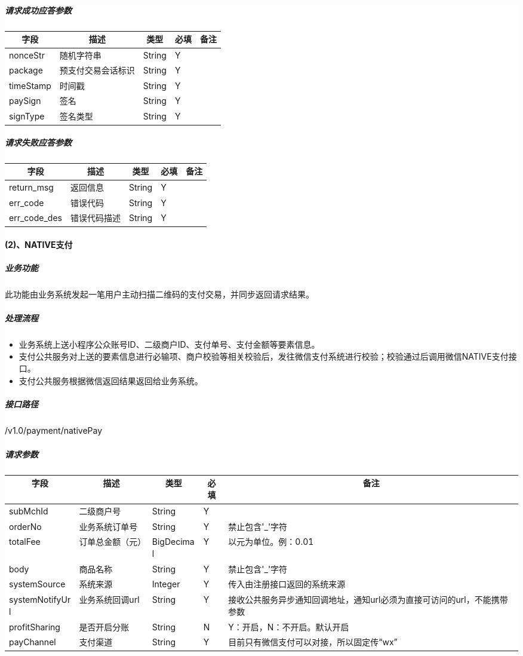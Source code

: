 ##### 请求成功应答参数
| 字段 | 描述 | 类型 | 必填 | 备注 |
| ---------- | ---------- | ---------- | ---------- | ---------- |
| nonceStr | 随机字符串 | String | Y | |
| package | 预支付交易会话标识 | String | Y | |
| timeStamp | 时间戳 | String | Y | |
| paySign | 签名 | String | Y | |
| signType | 签名类型 | String | Y | |

##### 请求失败应答参数
| 字段 | 描述 | 类型 | 必填 | 备注 |
| ---------- | ---------- | ---------- | ---------- | ---------- |
| return_msg | 返回信息 | String | Y | |
| err_code | 错误代码 | String | Y | |
| err_code_des | 错误代码描述 | String | Y | |

#### (2)、NATIVE支付

##### 业务功能
此功能由业务系统发起一笔用户主动扫描二维码的支付交易，并同步返回请求结果。

##### 处理流程
* 业务系统上送小程序公众账号ID、二级商户ID、支付单号、支付金额等要素信息。  
* 支付公共服务对上送的要素信息进行必输项、商户校验等相关校验后，发往微信支付系统进行校验；校验通过后调用微信NATIVE支付接口。  
* 支付公共服务根据微信返回结果返回给业务系统。  

##### 接口路径
/v1.0/payment/nativePay

##### 请求参数
| 字段 | 描述 | 类型 | 必填 | 备注 |
| ---------- | ---------- | ---------- | ---------- | ---------- |
| subMchId | 二级商户号 | String | Y | |
| orderNo | 业务系统订单号 | String | Y | 禁止包含'_'字符 |
| totalFee | 订单总金额（元） | BigDecimal | Y | 以元为单位。例：0.01 |
| body | 商品名称 | String | Y | 禁止包含'_'字符 |
| systemSource | 系统来源 | Integer | Y | 传入由注册接口返回的系统来源 |
| systemNotifyUrl | 业务系统回调url | String | Y | 接收公共服务异步通知回调地址，通知url必须为直接可访问的url，不能携带参数 |
| profitSharing | 是否开启分账 | String | N | Y：开启，N：不开启。默认开启 |
| payChannel | 支付渠道 | String | Y | 目前只有微信支付可以对接，所以固定传“wx” |
